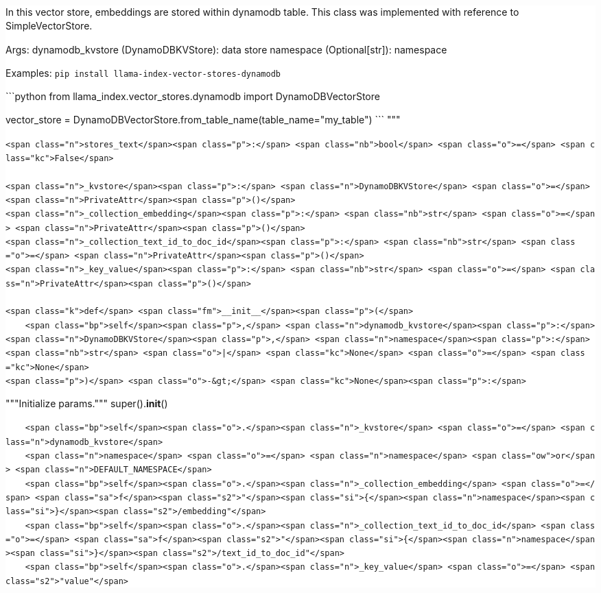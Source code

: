 <span class="sd">    In this vector store, embeddings are stored within dynamodb table.</span>
<span class="sd">    This class was implemented with reference to SimpleVectorStore.</span>

<span class="sd">    Args:</span>
<span class="sd">        dynamodb_kvstore (DynamoDBKVStore): data store</span>
<span class="sd">        namespace (Optional[str]): namespace</span>

<span class="sd">    Examples:</span>
<span class="sd">        `pip install llama-index-vector-stores-dynamodb`</span>

<span class="sd">        ```python</span>
<span class="sd">        from llama_index.vector_stores.dynamodb import DynamoDBVectorStore</span>

<span class="sd">        vector_store = DynamoDBVectorStore.from_table_name(table_name="my_table")</span>
<span class="sd">        ```</span>
<span class="sd">    """</span>

    <span class="n">stores_text</span><span class="p">:</span> <span class="nb">bool</span> <span class="o">=</span> <span class="kc">False</span>

    <span class="n">_kvstore</span><span class="p">:</span> <span class="n">DynamoDBKVStore</span> <span class="o">=</span> <span class="n">PrivateAttr</span><span class="p">()</span>
    <span class="n">_collection_embedding</span><span class="p">:</span> <span class="nb">str</span> <span class="o">=</span> <span class="n">PrivateAttr</span><span class="p">()</span>
    <span class="n">_collection_text_id_to_doc_id</span><span class="p">:</span> <span class="nb">str</span> <span class="o">=</span> <span class="n">PrivateAttr</span><span class="p">()</span>
    <span class="n">_key_value</span><span class="p">:</span> <span class="nb">str</span> <span class="o">=</span> <span class="n">PrivateAttr</span><span class="p">()</span>

    <span class="k">def</span> <span class="fm">__init__</span><span class="p">(</span>
        <span class="bp">self</span><span class="p">,</span> <span class="n">dynamodb_kvstore</span><span class="p">:</span> <span class="n">DynamoDBKVStore</span><span class="p">,</span> <span class="n">namespace</span><span class="p">:</span> <span class="nb">str</span> <span class="o">|</span> <span class="kc">None</span> <span class="o">=</span> <span class="kc">None</span>
    <span class="p">)</span> <span class="o">-&gt;</span> <span class="kc">None</span><span class="p">:</span>
<span class="w">        </span><span class="sd">"""Initialize params."""</span>
        <span class="nb">super</span><span class="p">()</span><span class="o">.</span><span class="fm">__init__</span><span class="p">()</span>

        <span class="bp">self</span><span class="o">.</span><span class="n">_kvstore</span> <span class="o">=</span> <span class="n">dynamodb_kvstore</span>
        <span class="n">namespace</span> <span class="o">=</span> <span class="n">namespace</span> <span class="ow">or</span> <span class="n">DEFAULT_NAMESPACE</span>
        <span class="bp">self</span><span class="o">.</span><span class="n">_collection_embedding</span> <span class="o">=</span> <span class="sa">f</span><span class="s2">"</span><span class="si">{</span><span class="n">namespace</span><span class="si">}</span><span class="s2">/embedding"</span>
        <span class="bp">self</span><span class="o">.</span><span class="n">_collection_text_id_to_doc_id</span> <span class="o">=</span> <span class="sa">f</span><span class="s2">"</span><span class="si">{</span><span class="n">namespace</span><span class="si">}</span><span class="s2">/text_id_to_doc_id"</span>
        <span class="bp">self</span><span class="o">.</span><span class="n">_key_value</span> <span class="o">=</span> <span class="s2">"value"</span>
